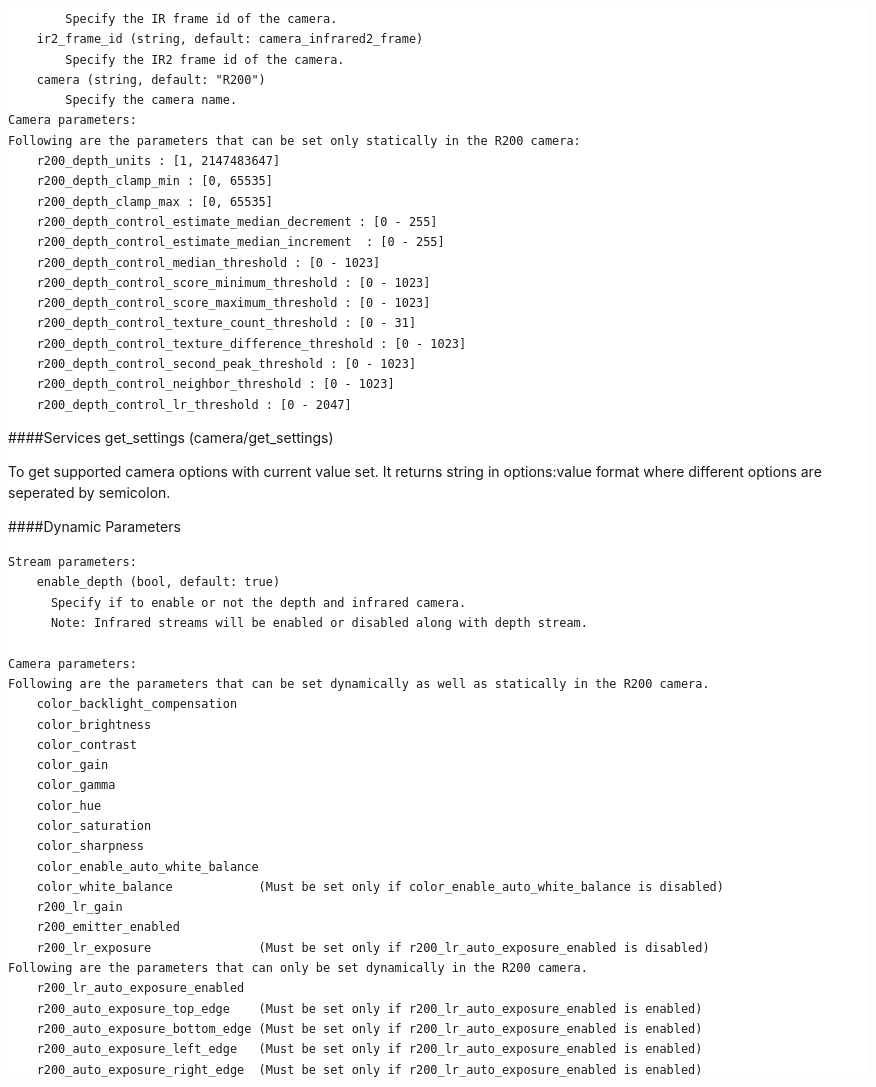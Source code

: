             Specify the IR frame id of the camera.
        ir2_frame_id (string, default: camera_infrared2_frame)
            Specify the IR2 frame id of the camera.
	    camera (string, default: "R200") 
	        Specify the camera name. 
    Camera parameters: 
    Following are the parameters that can be set only statically in the R200 camera:
        r200_depth_units : [1, 2147483647]
        r200_depth_clamp_min : [0, 65535]
        r200_depth_clamp_max : [0, 65535]
        r200_depth_control_estimate_median_decrement : [0 - 255]
        r200_depth_control_estimate_median_increment  : [0 - 255]
        r200_depth_control_median_threshold : [0 - 1023]
        r200_depth_control_score_minimum_threshold : [0 - 1023]
        r200_depth_control_score_maximum_threshold : [0 - 1023]
        r200_depth_control_texture_count_threshold : [0 - 31]
        r200_depth_control_texture_difference_threshold : [0 - 1023]
        r200_depth_control_second_peak_threshold : [0 - 1023]
        r200_depth_control_neighbor_threshold : [0 - 1023]
        r200_depth_control_lr_threshold : [0 - 2047]

####Services
    get_settings (camera/get_settings)
    
To get supported camera options with current value set. It returns string in options:value format where different options are seperated by semicolon.

####Dynamic Parameters

    Stream parameters:
        enable_depth (bool, default: true) 
          Specify if to enable or not the depth and infrared camera.
          Note: Infrared streams will be enabled or disabled along with depth stream.

    Camera parameters: 
    Following are the parameters that can be set dynamically as well as statically in the R200 camera.
        color_backlight_compensation
        color_brightness
        color_contrast
        color_gain
        color_gamma
        color_hue
        color_saturation
        color_sharpness
        color_enable_auto_white_balance
        color_white_balance            (Must be set only if color_enable_auto_white_balance is disabled)
        r200_lr_gain
        r200_emitter_enabled
        r200_lr_exposure               (Must be set only if r200_lr_auto_exposure_enabled is disabled)
    Following are the parameters that can only be set dynamically in the R200 camera.
        r200_lr_auto_exposure_enabled
        r200_auto_exposure_top_edge    (Must be set only if r200_lr_auto_exposure_enabled is enabled)
        r200_auto_exposure_bottom_edge (Must be set only if r200_lr_auto_exposure_enabled is enabled)
        r200_auto_exposure_left_edge   (Must be set only if r200_lr_auto_exposure_enabled is enabled)
        r200_auto_exposure_right_edge  (Must be set only if r200_lr_auto_exposure_enabled is enabled)
